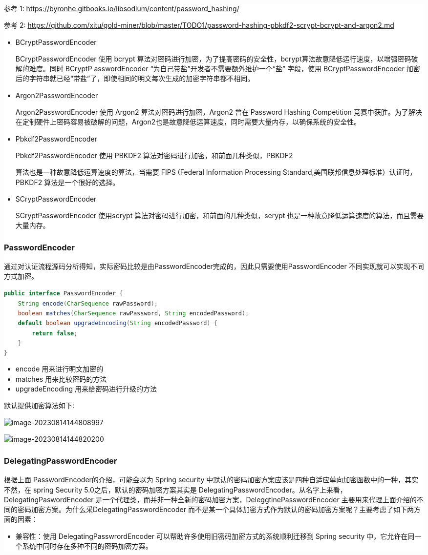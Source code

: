 参考 1: https://byronhe.gitbooks.io/libsodium/content/password_hashing/

参考 2: https://github.com/xitu/gold-miner/blob/master/TODO1/password-hashing-pbkdf2-scrypt-bcrypt-and-argon2.md

- BCryptPasswordEncoder

  BCryptPasswordEncoder 使用 bcrypt 算法对密码进行加密，为了提高密码的安全性，bcrypt算法故意降低运行速度，以增强密码破解的难度。同时 BCryptP asswordEncoder “为自己带盐”开发者不需要额外维护一个“盐” 字段，使用 BCryptPasswordEncoder 加密后的字符串就已经“带盐”了，即使相同的明文每次生成的加密字符串都不相同。

- Argon2PasswordEncoder

  Argon2PasswordEncoder 使用 Argon2 算法对密码进行加密，Argon2 曾在 Password Hashing Competition 竞赛中获胜。为了解决在定制硬件上密码容易被破解的问题，Argon2也是故意降低运算速度，同时需要大量内存，以确保系统的安全性。

- Pbkdf2PasswordEncoder

  Pbkdf2PasswordEncoder 使用 PBKDF2 算法对密码进行加密，和前面几种类似，PBKDF2

  算法也是一种故意降低运算速度的算法，当需要 FIPS (Federal Information Processing Standard,美国联邦信息处理标准）认证时，PBKDF2 算法是一个很好的选择。

- SCryptPasswordEncoder

  SCryptPasswordEncoder 使用scrypt 算法对密码进行加密，和前面的几种类似，serypt 也是一种故意降低运算速度的算法，而且需要大量内存。

### PasswordEncoder

通过对认证流程源码分析得知，实际密码比较是由PasswordEncoder完成的，因此只需要使用PasswordEncoder 不同实现就可以实现不同方式加密。

```java
public interface PasswordEncoder {
	String encode(CharSequence rawPassword);
	boolean matches(CharSequence rawPassword, String encodedPassword);
	default boolean upgradeEncoding(String encodedPassword) {
		return false;
	}
}
```

- encode 用来进行明文加密的
- matches 用来比较密码的方法
- upgradeEncoding 用来给密码进行升级的方法

默认提供加密算法如下:

![image-20230814144808997](https://raw.githubusercontent.com/Quinlan7/pic_cloud/main/img/202308141448452.png)

![image-20230814144820200](https://raw.githubusercontent.com/Quinlan7/pic_cloud/main/img/202308141448741.png)

### DelegatingPasswordEncoder

根据上面 PasswordEncoder的介绍，可能会以为 Spring security 中默认的密码加密方案应该是四种自适应单向加密函数中的一种，其实不然，在 spring Security 5.0之后，默认的密码加密方案其实是 DelegatingPasswordEncoder。从名字上来看，DelegatingPaswordEncoder 是一个代理类，而并非一种全新的密码加密方案，DeleggtinePasswordEncoder 主要用来代理上面介绍的不同的密码加密方案。为什么采DelegatingPasswordEncoder 而不是某一个具体加密方式作为默认的密码加密方案呢？主要考虑了如下两方面的因素：

- 兼容性：使用 DelegatingPasswrordEncoder 可以帮助许多使用旧密码加密方式的系统顺利迁移到 Spring security 中，它允许在同一个系统中同时存在多种不同的密码加密方案。
